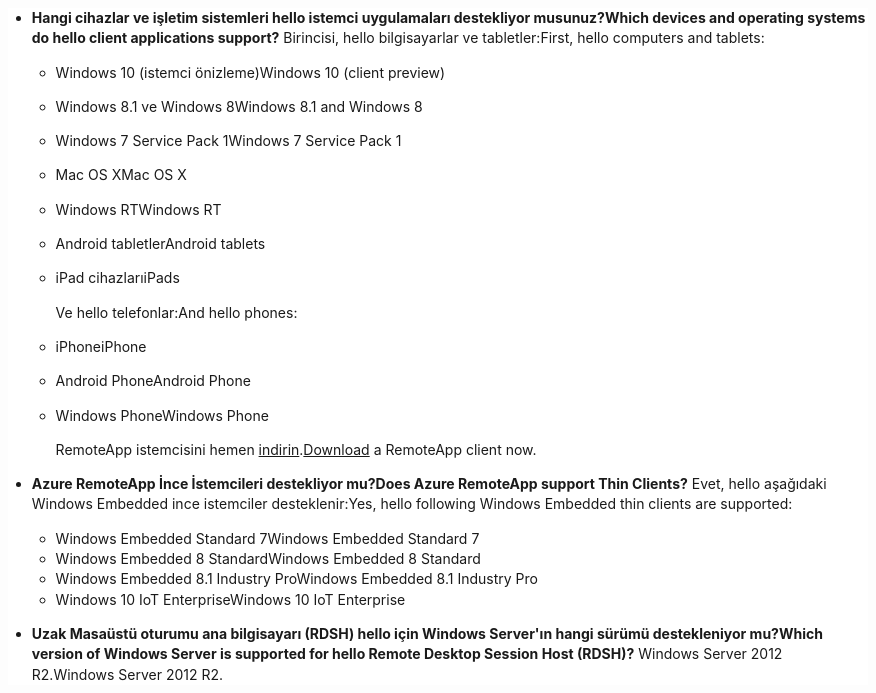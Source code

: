 * <span data-ttu-id="1f491-191">**Hangi cihazlar ve işletim sistemleri hello istemci uygulamaları destekliyor musunuz?**</span><span class="sxs-lookup"><span data-stu-id="1f491-191">**Which devices and operating systems do hello client applications support?**</span></span>
  <span data-ttu-id="1f491-192">Birincisi, hello bilgisayarlar ve tabletler:</span><span class="sxs-lookup"><span data-stu-id="1f491-192">First, hello computers and tablets:</span></span> 
  
  * <span data-ttu-id="1f491-193">Windows 10 (istemci önizleme)</span><span class="sxs-lookup"><span data-stu-id="1f491-193">Windows 10 (client preview)</span></span>
  * <span data-ttu-id="1f491-194">Windows 8.1 ve Windows 8</span><span class="sxs-lookup"><span data-stu-id="1f491-194">Windows 8.1 and Windows 8</span></span>
  * <span data-ttu-id="1f491-195">Windows 7 Service Pack 1</span><span class="sxs-lookup"><span data-stu-id="1f491-195">Windows 7 Service Pack 1</span></span>
  * <span data-ttu-id="1f491-196">Mac OS X</span><span class="sxs-lookup"><span data-stu-id="1f491-196">Mac OS X</span></span>
  * <span data-ttu-id="1f491-197">Windows RT</span><span class="sxs-lookup"><span data-stu-id="1f491-197">Windows RT</span></span>
  * <span data-ttu-id="1f491-198">Android tabletler</span><span class="sxs-lookup"><span data-stu-id="1f491-198">Android tablets</span></span>
  * <span data-ttu-id="1f491-199">iPad cihazları</span><span class="sxs-lookup"><span data-stu-id="1f491-199">iPads</span></span>

    <span data-ttu-id="1f491-200">Ve hello telefonlar:</span><span class="sxs-lookup"><span data-stu-id="1f491-200">And hello phones:</span></span>
  * <span data-ttu-id="1f491-201">iPhone</span><span class="sxs-lookup"><span data-stu-id="1f491-201">iPhone</span></span>
  * <span data-ttu-id="1f491-202">Android Phone</span><span class="sxs-lookup"><span data-stu-id="1f491-202">Android Phone</span></span>
  * <span data-ttu-id="1f491-203">Windows Phone</span><span class="sxs-lookup"><span data-stu-id="1f491-203">Windows Phone</span></span>
    
    <span data-ttu-id="1f491-204">RemoteApp istemcisini hemen [indirin](https://www.remoteapp.windowsazure.com/ClientDownload/AllClients.aspx).</span><span class="sxs-lookup"><span data-stu-id="1f491-204">[Download](https://www.remoteapp.windowsazure.com/ClientDownload/AllClients.aspx) a RemoteApp client now.</span></span>
* <span data-ttu-id="1f491-205">**Azure RemoteApp İnce İstemcileri destekliyor mu?**</span><span class="sxs-lookup"><span data-stu-id="1f491-205">**Does Azure RemoteApp support Thin Clients?**</span></span> <span data-ttu-id="1f491-206">Evet, hello aşağıdaki Windows Embedded ince istemciler desteklenir:</span><span class="sxs-lookup"><span data-stu-id="1f491-206">Yes, hello following Windows Embedded thin clients are supported:</span></span>
  
  * <span data-ttu-id="1f491-207">Windows Embedded Standard 7</span><span class="sxs-lookup"><span data-stu-id="1f491-207">Windows Embedded Standard 7</span></span>
  * <span data-ttu-id="1f491-208">Windows Embedded 8 Standard</span><span class="sxs-lookup"><span data-stu-id="1f491-208">Windows Embedded 8 Standard</span></span>
  * <span data-ttu-id="1f491-209">Windows Embedded 8.1 Industry Pro</span><span class="sxs-lookup"><span data-stu-id="1f491-209">Windows Embedded 8.1 Industry Pro</span></span>
  * <span data-ttu-id="1f491-210">Windows 10 IoT Enterprise</span><span class="sxs-lookup"><span data-stu-id="1f491-210">Windows 10 IoT Enterprise</span></span>
* <span data-ttu-id="1f491-211">**Uzak Masaüstü oturumu ana bilgisayarı (RDSH) hello için Windows Server'ın hangi sürümü destekleniyor mu?**</span><span class="sxs-lookup"><span data-stu-id="1f491-211">**Which version of Windows Server is supported for hello Remote Desktop Session Host (RDSH)?**</span></span> <span data-ttu-id="1f491-212">Windows Server 2012 R2.</span><span class="sxs-lookup"><span data-stu-id="1f491-212">Windows Server 2012 R2.</span></span>
